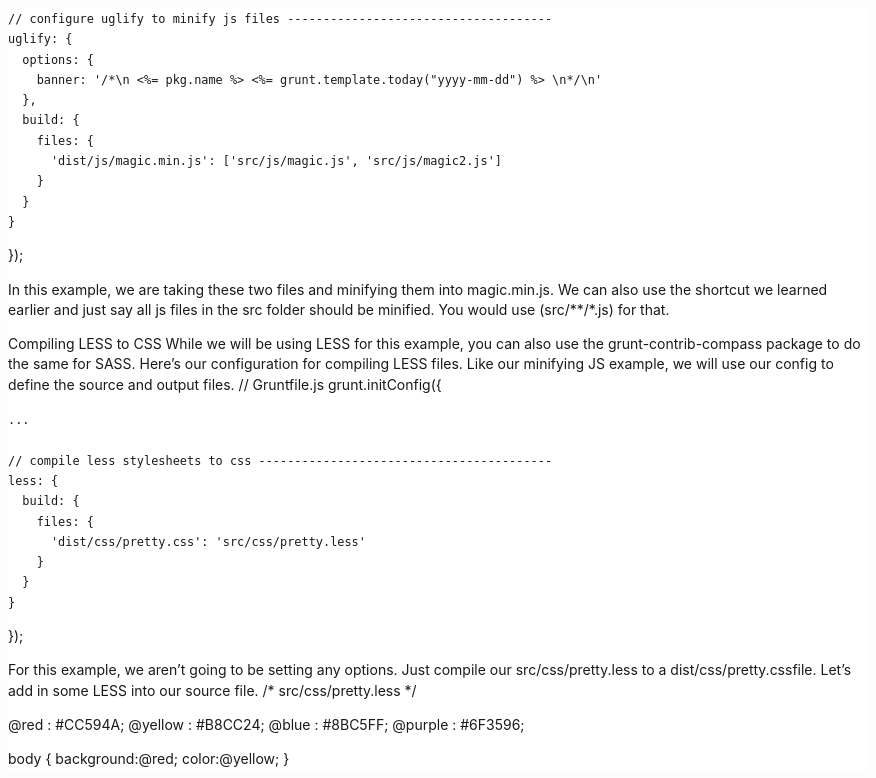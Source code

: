 	// configure uglify to minify js files -------------------------------------
    uglify: {
      options: {
        banner: '/*\n <%= pkg.name %> <%= grunt.template.today("yyyy-mm-dd") %> \n*/\n'
      },
      build: {
        files: {
          'dist/js/magic.min.js': ['src/js/magic.js', 'src/js/magic2.js']
        }
      }
    }

});
 
 

In this example, we are taking these two files and minifying them into magic.min.js. We can also use the shortcut we learned earlier and just say all js files in the src folder should be minified. You would use (src/**/*.js) for that.

Compiling LESS to CSS
While we will be using LESS for this example, you can also use the grunt-contrib-compass package to do the same for SASS.
Here’s our configuration for compiling LESS files. Like our minifying JS example, we will use our config to define the source and output files.
// Gruntfile.js
grunt.initConfig({

	...

	// compile less stylesheets to css -----------------------------------------
    less: {
      build: {
        files: {
          'dist/css/pretty.css': 'src/css/pretty.less'
        }
      }
    }

});

For this example, we aren’t going to be setting any options. Just compile our src/css/pretty.less to a dist/css/pretty.cssfile.
Let’s add in some LESS into our source file.
/* src/css/pretty.less */

@red   		: #CC594A;
@yellow 	: #B8CC24;
@blue 		: #8BC5FF;
@purple 	: #6F3596;

body 		{ 
	background:@red;
	color:@yellow;
}

